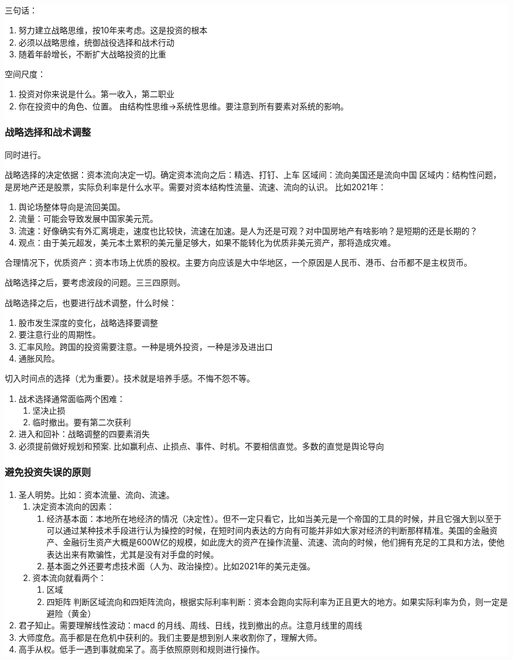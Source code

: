 三句话：
1. 努力建立战略思维，按10年来考虑。这是投资的根本
2. 必须以战略思维，统御战役选择和战术行动
3. 随着年龄增长，不断扩大战略投资的比重

空间尺度：
1. 投资对你来说是什么。第一收入，第二职业
2. 你在投资中的角色、位置。
由结构性思维->系统性思维。要注意到所有要素对系统的影响。

### 战略选择和战术调整

同时进行。

战略选择的决定依据：资本流向决定一切。确定资本流向之后：精选、打钉、上车
区域间：流向美国还是流向中国
区域内：结构性问题，是房地产还是股票，实际负利率是什么水平。需要对资本结构性流量、流速、流向的认识。
比如2021年：
1. 舆论场整体导向是流回美国。
2. 流量：可能会导致发展中国家美元荒。
3. 流速：好像确实有外汇离境走，速度也比较快，流速在加速。是人为还是可观？对中国房地产有啥影响？是短期的还是长期的？
4. 观点：由于美元超发，美元本土累积的美元量足够大，如果不能转化为优质非美元资产，那将造成灾难。

合理情况下，优质资产：资本市场上优质的股权。主要方向应该是大中华地区，一个原因是人民币、港币、台币都不是主权货币。

战略选择之后，要考虑波段的问题。三三四原则。

战略选择之后，也要进行战术调整，什么时候：
1. 股市发生深度的变化，战略选择要调整
2. 要注意行业的周期性。
3. 汇率风险。跨国的投资需要注意。一种是境外投资，一种是涉及进出口
4. 通胀风险。

切入时间点的选择（尤为重要）。技术就是培养手感。不悔不怨不等。

1. 战术选择通常面临两个困难：
   1. 坚决止损
   2. 临时撤出。要有第二次获利
2. 进入和回补：战略调整的四要素消失
3. 必须提前做好规划和预案. 比如赢利点、止损点、事件、时机。不要相信直觉。多数的直觉是舆论导向

### 避免投资失误的原则

1. 圣人明势。比如：资本流量、流向、流速。
   1. 决定资本流向的因素：
	  1. 经济基本面：本地所在地经济的情况（决定性）。但不一定只看它，比如当美元是一个帝国的工具的时候，并且它强大到以至于可以通过某种技术手段进行认为操控的时候，在短时间内表达的方向有可能并非如大家对经济的判断那样精准。美国的金融资产、金融衍生资产大概是600W亿的规模，如此庞大的资产在操作流量、流速、流向的时候，他们拥有充足的工具和方法，使他表达出来有欺骗性，尤其是没有对手盘的时候。
	  2. 基本面之外还要考虑技术面（人为、政治操控）。比如2021年的美元走强。
   2. 资本流向就看两个：
	  1. 区域
	  2. 四矩阵
	  判断区域流向和四矩阵流向，根据实际利率判断：资本会跑向实际利率为正且更大的地方。如果实际利率为负，则一定是避险（黄金）
2. 君子知止。需要理解线性波动：macd 的月线、周线、日线，找到撤出的点。注意月线里的周线
3. 大师度危。高手都是在危机中获利的。我们主要是想到别人来收割你了，理解大师。
4. 高手从权。低手一遇到事就痴呆了。高手依照原则和规则进行操作。
